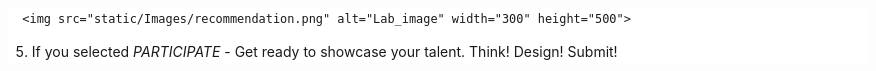       <img src="static/Images/recommendation.png" alt="Lab_image" width="300" height="500">

5. If you selected _PARTICIPATE_ - Get ready to showcase your talent. Think! Design! Submit!
